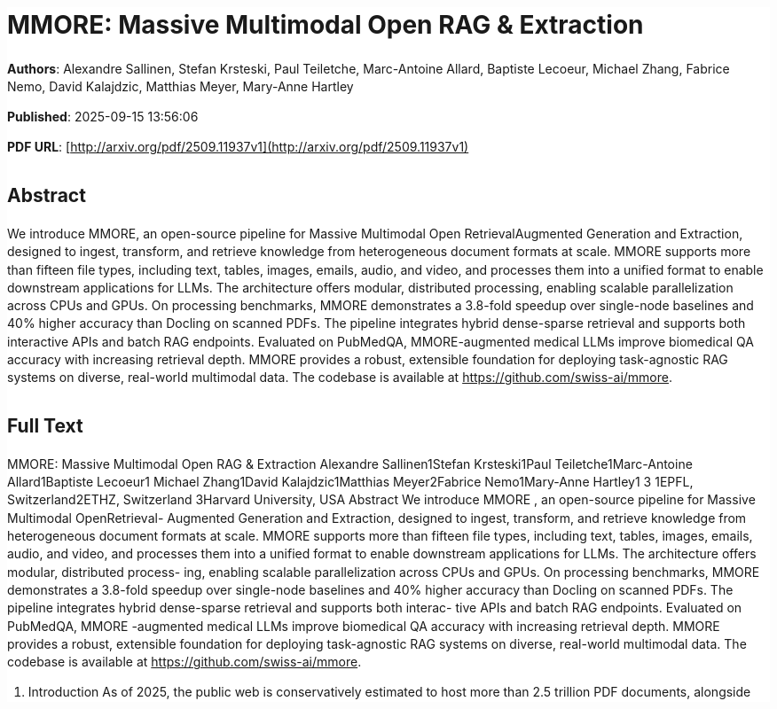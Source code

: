 # MMORE: Massive Multimodal Open RAG & Extraction

**Authors**: Alexandre Sallinen, Stefan Krsteski, Paul Teiletche, Marc-Antoine Allard, Baptiste Lecoeur, Michael Zhang, Fabrice Nemo, David Kalajdzic, Matthias Meyer, Mary-Anne Hartley

**Published**: 2025-09-15 13:56:06

**PDF URL**: [http://arxiv.org/pdf/2509.11937v1](http://arxiv.org/pdf/2509.11937v1)

## Abstract
We introduce MMORE, an open-source pipeline for Massive Multimodal Open
RetrievalAugmented Generation and Extraction, designed to ingest, transform,
and retrieve knowledge from heterogeneous document formats at scale. MMORE
supports more than fifteen file types, including text, tables, images, emails,
audio, and video, and processes them into a unified format to enable downstream
applications for LLMs. The architecture offers modular, distributed processing,
enabling scalable parallelization across CPUs and GPUs. On processing
benchmarks, MMORE demonstrates a 3.8-fold speedup over single-node baselines
and 40% higher accuracy than Docling on scanned PDFs. The pipeline integrates
hybrid dense-sparse retrieval and supports both interactive APIs and batch RAG
endpoints. Evaluated on PubMedQA, MMORE-augmented medical LLMs improve
biomedical QA accuracy with increasing retrieval depth. MMORE provides a
robust, extensible foundation for deploying task-agnostic RAG systems on
diverse, real-world multimodal data. The codebase is available at
https://github.com/swiss-ai/mmore.

## Full Text




MMORE: Massive Multimodal Open RAG & Extraction
Alexandre Sallinen1Stefan Krsteski1Paul Teiletche1Marc-Antoine Allard1Baptiste Lecoeur1
Michael Zhang1David Kalajdzic1Matthias Meyer2Fabrice Nemo1Mary-Anne Hartley1 3
1EPFL, Switzerland2ETHZ, Switzerland
3Harvard University, USA
Abstract
We introduce MMORE , an open-source
pipeline for Massive Multimodal OpenRetrieval-
Augmented Generation and Extraction, designed
to ingest, transform, and retrieve knowledge
from heterogeneous document formats at scale.
MMORE supports more than fifteen file types,
including text, tables, images, emails, audio, and
video, and processes them into a unified format to
enable downstream applications for LLMs. The
architecture offers modular, distributed process-
ing, enabling scalable parallelization across CPUs
and GPUs. On processing benchmarks, MMORE
demonstrates a 3.8-fold speedup over single-node
baselines and 40% higher accuracy than Docling
on scanned PDFs. The pipeline integrates hybrid
dense-sparse retrieval and supports both interac-
tive APIs and batch RAG endpoints. Evaluated
on PubMedQA, MMORE -augmented medical
LLMs improve biomedical QA accuracy with
increasing retrieval depth. MMORE provides
a robust, extensible foundation for deploying
task-agnostic RAG systems on diverse, real-world
multimodal data. The codebase is available at
https://github.com/swiss-ai/mmore.
1. Introduction
As of 2025, the public web is conservatively estimated
to host more than 2.5 trillion PDF documents, alongside